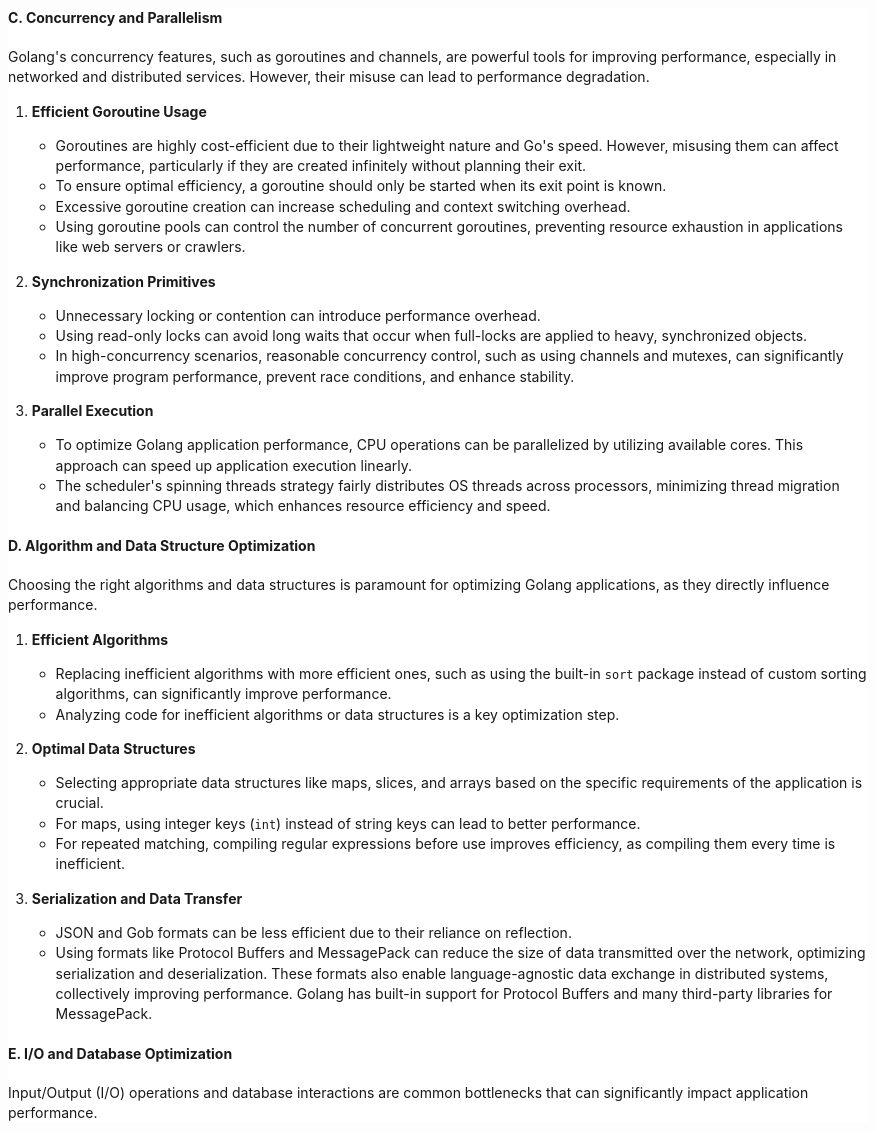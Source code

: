 #### C. Concurrency and Parallelism

Golang's concurrency features, such as goroutines and channels, are powerful tools for improving performance, especially in networked and distributed services. However, their misuse can lead to performance degradation.

1.  **Efficient Goroutine Usage**
    *   Goroutines are highly cost-efficient due to their lightweight nature and Go's speed. However, misusing them can affect performance, particularly if they are created infinitely without planning their exit.
    *   To ensure optimal efficiency, a goroutine should only be started when its exit point is known.
    *   Excessive goroutine creation can increase scheduling and context switching overhead.
    *   Using goroutine pools can control the number of concurrent goroutines, preventing resource exhaustion in applications like web servers or crawlers.

2.  **Synchronization Primitives**
    *   Unnecessary locking or contention can introduce performance overhead.
    *   Using read-only locks can avoid long waits that occur when full-locks are applied to heavy, synchronized objects.
    *   In high-concurrency scenarios, reasonable concurrency control, such as using channels and mutexes, can significantly improve program performance, prevent race conditions, and enhance stability.

3.  **Parallel Execution**
    *   To optimize Golang application performance, CPU operations can be parallelized by utilizing available cores. This approach can speed up application execution linearly.
    *   The scheduler's spinning threads strategy fairly distributes OS threads across processors, minimizing thread migration and balancing CPU usage, which enhances resource efficiency and speed.

#### D. Algorithm and Data Structure Optimization

Choosing the right algorithms and data structures is paramount for optimizing Golang applications, as they directly influence performance.

1.  **Efficient Algorithms**
    *   Replacing inefficient algorithms with more efficient ones, such as using the built-in `sort` package instead of custom sorting algorithms, can significantly improve performance.
    *   Analyzing code for inefficient algorithms or data structures is a key optimization step.

2.  **Optimal Data Structures**
    *   Selecting appropriate data structures like maps, slices, and arrays based on the specific requirements of the application is crucial.
    *   For maps, using integer keys (`int`) instead of string keys can lead to better performance.
    *   For repeated matching, compiling regular expressions before use improves efficiency, as compiling them every time is inefficient.

3.  **Serialization and Data Transfer**
    *   JSON and Gob formats can be less efficient due to their reliance on reflection.
    *   Using formats like Protocol Buffers and MessagePack can reduce the size of data transmitted over the network, optimizing serialization and deserialization. These formats also enable language-agnostic data exchange in distributed systems, collectively improving performance. Golang has built-in support for Protocol Buffers and many third-party libraries for MessagePack.

#### E. I/O and Database Optimization

Input/Output (I/O) operations and database interactions are common bottlenecks that can significantly impact application performance.
